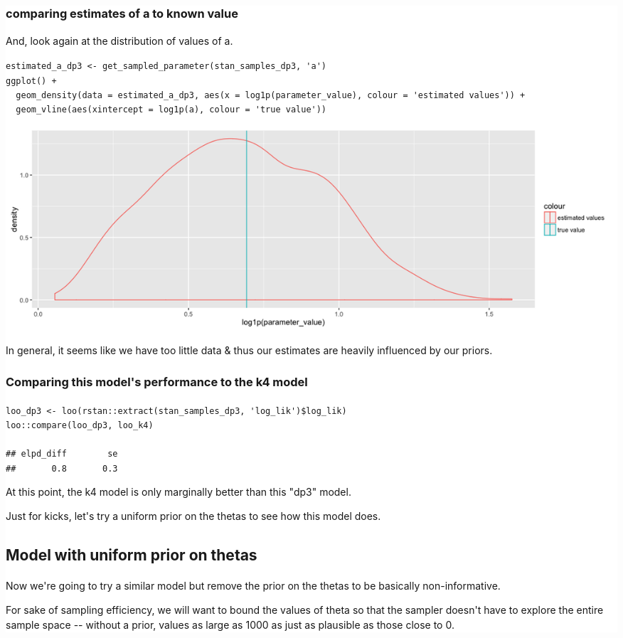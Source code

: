 ### comparing estimates of a to known value

And, look again at the distribution of values of a.

    estimated_a_dp3 <- get_sampled_parameter(stan_samples_dp3, 'a')
    ggplot() +
      geom_density(data = estimated_a_dp3, aes(x = log1p(parameter_value), colour = 'estimated values')) + 
      geom_vline(aes(xintercept = log1p(a), colour = 'true value'))

![](RmdFigs/compare-dp3-estimates-a-1.png)

In general, it seems like we have too little data & thus our estimates
are heavily influenced by our priors.

### Comparing this model's performance to the k4 model

    loo_dp3 <- loo(rstan::extract(stan_samples_dp3, 'log_lik')$log_lik)
    loo::compare(loo_dp3, loo_k4)

    ## elpd_diff        se 
    ##       0.8       0.3

At this point, the k4 model is only marginally better than this "dp3"
model.

Just for kicks, let's try a uniform prior on the thetas to see how this
model does.

Model with uniform prior on thetas
----------------------------------

Now we're going to try a similar model but remove the prior on the
thetas to be basically non-informative.

For sake of sampling efficiency, we will want to bound the values of
theta so that the sampler doesn't have to explore the entire sample
space -- without a prior, values as large as 1000 as just as plausible
as those close to 0.

